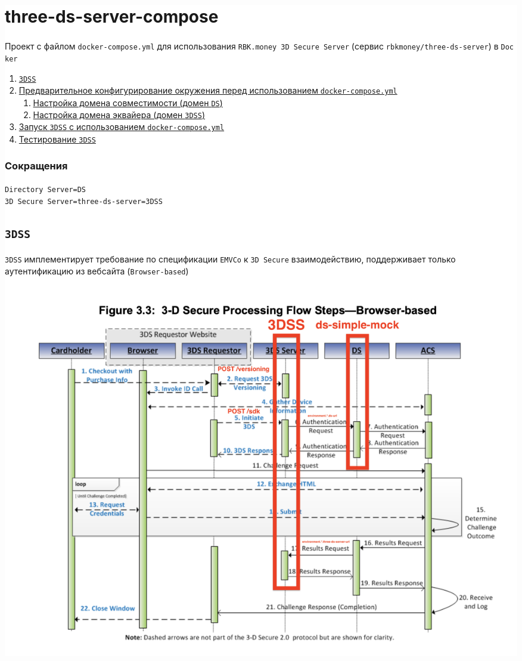 # three-ds-server-compose

Проект с файлом `docker-compose.yml` для использования `RBK.money 3D Secure Server` (сервис `rbkmoney/three-ds-server`) в `Docker`

1. [`3DSS`](#3dss)
2. [Предварительное конфигурирование окружения перед использованием `docker-compose.yml`](#предварительное-конфигурирование-окружения-перед-использованием-docker-composeyml)
    1. [Настройка домена совместимости (домен `DS`)](#обязательно-настройка-домена-совместимости-домен-ds)
    2. [Настройка домена эквайера (домен `3DSS`)](#обязательно-настройка-домена-эквайера-домен-3dss)
3. [Запуск `3DSS` с использованием `docker-compose.yml`](#запуск-3dss-с-использованием-docker-composeyml)
4. [Тестирование `3DSS`](#тестирование-3dss)

### Сокращения
```
Directory Server=DS
3D Secure Server=three-ds-server=3DSS
```

## `3DSS`

`3DSS` имплементирует требование по спецификации `EMVCo` к `3D Secure` взаимодействию, поддерживает только аутентификацию из вебсайта (`Browser-based`)

![alt text](./readme-resources/flow.jpg "3D Secure Processing Flow - Browser-based")
